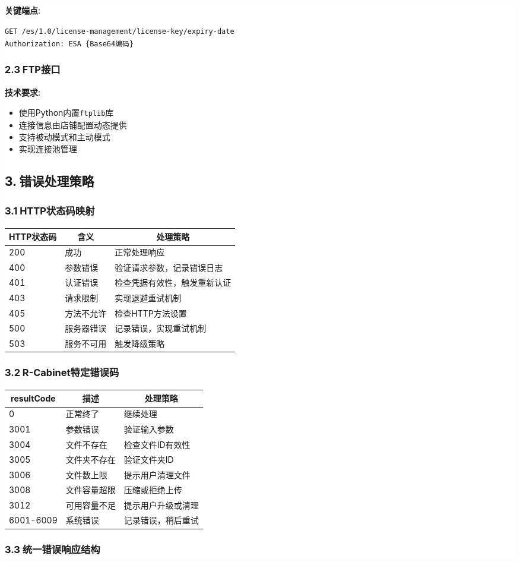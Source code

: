 **关键端点**:
```
GET /es/1.0/license-management/license-key/expiry-date
Authorization: ESA {Base64编码}
```

### 2.3 FTP接口

**技术要求**:
- 使用Python内置`ftplib`库
- 连接信息由店铺配置动态提供
- 支持被动模式和主动模式
- 实现连接池管理

## 3. 错误处理策略

### 3.1 HTTP状态码映射

| HTTP状态码 | 含义 | 处理策略 |
|-----------|------|----------|
| 200 | 成功 | 正常处理响应 |
| 400 | 参数错误 | 验证请求参数，记录错误日志 |
| 401 | 认证错误 | 检查凭据有效性，触发重新认证 |
| 403 | 请求限制 | 实现退避重试机制 |
| 405 | 方法不允许 | 检查HTTP方法设置 |
| 500 | 服务器错误 | 记录错误，实现重试机制 |
| 503 | 服务不可用 | 触发降级策略 |

### 3.2 R-Cabinet特定错误码

| resultCode | 描述 | 处理策略 |
|------------|------|----------|
| 0 | 正常终了 | 继续处理 |
| 3001 | 参数错误 | 验证输入参数 |
| 3004 | 文件不存在 | 检查文件ID有效性 |
| 3005 | 文件夹不存在 | 验证文件夹ID |
| 3006 | 文件数上限 | 提示用户清理文件 |
| 3008 | 文件容量超限 | 压缩或拒绝上传 |
| 3012 | 可用容量不足 | 提示用户升级或清理 |
| 6001-6009 | 系统错误 | 记录错误，稍后重试 |

### 3.3 统一错误响应结构
